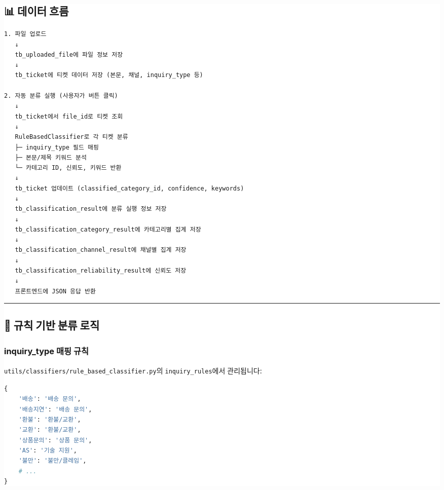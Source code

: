 
## 📊 데이터 흐름

```
1. 파일 업로드
   ↓
   tb_uploaded_file에 파일 정보 저장
   ↓
   tb_ticket에 티켓 데이터 저장 (본문, 채널, inquiry_type 등)

2. 자동 분류 실행 (사용자가 버튼 클릭)
   ↓
   tb_ticket에서 file_id로 티켓 조회
   ↓
   RuleBasedClassifier로 각 티켓 분류
   ├─ inquiry_type 필드 매핑
   ├─ 본문/제목 키워드 분석
   └─ 카테고리 ID, 신뢰도, 키워드 반환
   ↓
   tb_ticket 업데이트 (classified_category_id, confidence, keywords)
   ↓
   tb_classification_result에 분류 실행 정보 저장
   ↓
   tb_classification_category_result에 카테고리별 집계 저장
   ↓
   tb_classification_channel_result에 채널별 집계 저장
   ↓
   tb_classification_reliability_result에 신뢰도 저장
   ↓
   프론트엔드에 JSON 응답 반환
```

---

## 🔧 규칙 기반 분류 로직

### inquiry_type 매핑 규칙

`utils/classifiers/rule_based_classifier.py`의 `inquiry_rules`에서 관리됩니다:

```python
{
    '배송': '배송 문의',
    '배송지연': '배송 문의',
    '환불': '환불/교환',
    '교환': '환불/교환',
    '상품문의': '상품 문의',
    'AS': '기술 지원',
    '불만': '불만/클레임',
    # ...
}
```
